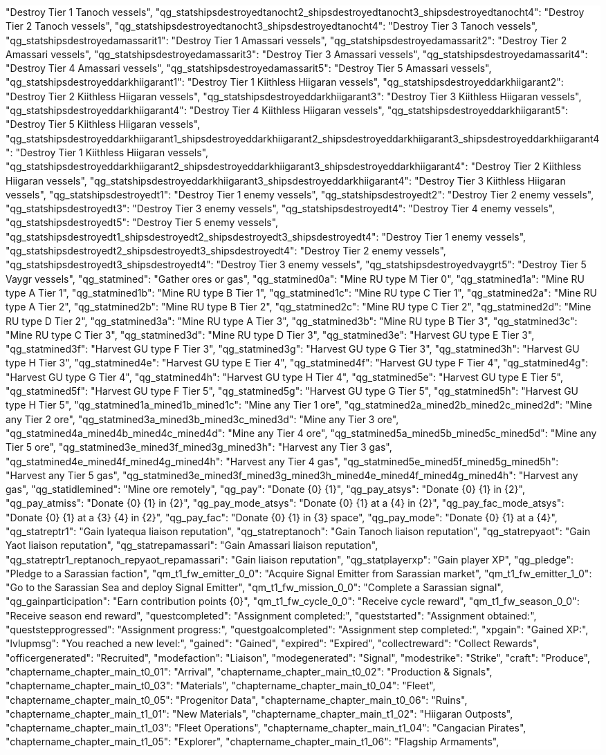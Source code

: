 "Destroy Tier 1 Tanoch vessels", "qg_statshipsdestroyedtanocht2_shipsdestroyedtanocht3_shipsdestroyedtanocht4": "Destroy Tier 2 Tanoch vessels", "qg_statshipsdestroyedtanocht3_shipsdestroyedtanocht4": "Destroy Tier 3 Tanoch vessels", "qg_statshipsdestroyedamassarit1": "Destroy Tier 1 Amassari vessels", "qg_statshipsdestroyedamassarit2": "Destroy Tier 2 Amassari vessels", "qg_statshipsdestroyedamassarit3": "Destroy Tier 3 Amassari vessels", "qg_statshipsdestroyedamassarit4": "Destroy Tier 4 Amassari vessels", "qg_statshipsdestroyedamassarit5": "Destroy Tier 5 Amassari vessels", "qg_statshipsdestroyeddarkhiigarant1": "Destroy Tier 1 Kiithless Hiigaran vessels", "qg_statshipsdestroyeddarkhiigarant2": "Destroy Tier 2 Kiithless Hiigaran vessels", "qg_statshipsdestroyeddarkhiigarant3": "Destroy Tier 3 Kiithless Hiigaran vessels", "qg_statshipsdestroyeddarkhiigarant4": "Destroy Tier 4 Kiithless Hiigaran vessels", "qg_statshipsdestroyeddarkhiigarant5": "Destroy Tier 5 Kiithless Hiigaran vessels", "qg_statshipsdestroyeddarkhiigarant1_shipsdestroyeddarkhiigarant2_shipsdestroyeddarkhiigarant3_shipsdestroyeddarkhiigarant4": "Destroy Tier 1 Kiithless Hiigaran vessels", "qg_statshipsdestroyeddarkhiigarant2_shipsdestroyeddarkhiigarant3_shipsdestroyeddarkhiigarant4": "Destroy Tier 2 Kiithless Hiigaran vessels", "qg_statshipsdestroyeddarkhiigarant3_shipsdestroyeddarkhiigarant4": "Destroy Tier 3 Kiithless Hiigaran vessels", "qg_statshipsdestroyedt1": "Destroy Tier 1 enemy vessels", "qg_statshipsdestroyedt2": "Destroy Tier 2 enemy vessels", "qg_statshipsdestroyedt3": "Destroy Tier 3 enemy vessels", "qg_statshipsdestroyedt4": "Destroy Tier 4 enemy vessels", "qg_statshipsdestroyedt5": "Destroy Tier 5 enemy vessels", "qg_statshipsdestroyedt1_shipsdestroyedt2_shipsdestroyedt3_shipsdestroyedt4": "Destroy Tier 1 enemy vessels", "qg_statshipsdestroyedt2_shipsdestroyedt3_shipsdestroyedt4": "Destroy Tier 2 enemy vessels", "qg_statshipsdestroyedt3_shipsdestroyedt4": "Destroy Tier 3 enemy vessels", "qg_statshipsdestroyedvaygrt5": "Destroy Tier 5 Vaygr vessels", "qg_statmined": "Gather ores or gas", "qg_statmined0a": "Mine RU type M Tier 0", "qg_statmined1a": "Mine RU type A Tier 1", "qg_statmined1b": "Mine RU type B Tier 1", "qg_statmined1c": "Mine RU type C Tier 1", "qg_statmined2a": "Mine RU type A Tier 2", "qg_statmined2b": "Mine RU type B Tier 2", "qg_statmined2c": "Mine RU type C Tier 2", "qg_statmined2d": "Mine RU type D Tier 2", "qg_statmined3a": "Mine RU type A Tier 3", "qg_statmined3b": "Mine RU type B Tier 3", "qg_statmined3c": "Mine RU type C Tier 3", "qg_statmined3d": "Mine RU type D Tier 3", "qg_statmined3e": "Harvest GU type E Tier 3", "qg_statmined3f": "Harvest GU type F Tier 3", "qg_statmined3g": "Harvest GU type G Tier 3", "qg_statmined3h": "Harvest GU type H Tier 3", "qg_statmined4e": "Harvest GU type E Tier 4", "qg_statmined4f": "Harvest GU type F Tier 4", "qg_statmined4g": "Harvest GU type G Tier 4", "qg_statmined4h": "Harvest GU type H Tier 4", "qg_statmined5e": "Harvest GU type E Tier 5", "qg_statmined5f": "Harvest GU type F Tier 5", "qg_statmined5g": "Harvest GU type G Tier 5", "qg_statmined5h": "Harvest GU type H Tier 5", "qg_statmined1a_mined1b_mined1c": "Mine any Tier 1 ore", "qg_statmined2a_mined2b_mined2c_mined2d": "Mine any Tier 2 ore", "qg_statmined3a_mined3b_mined3c_mined3d": "Mine any Tier 3 ore", "qg_statmined4a_mined4b_mined4c_mined4d": "Mine any Tier 4 ore", "qg_statmined5a_mined5b_mined5c_mined5d": "Mine any Tier 5 ore", "qg_statmined3e_mined3f_mined3g_mined3h": "Harvest any Tier 3 gas", "qg_statmined4e_mined4f_mined4g_mined4h": "Harvest any Tier 4 gas", "qg_statmined5e_mined5f_mined5g_mined5h": "Harvest any Tier 5 gas", "qg_statmined3e_mined3f_mined3g_mined3h_mined4e_mined4f_mined4g_mined4h": "Harvest any gas", "qg_statidlemined": "Mine ore remotely", "qg_pay": "Donate {0} {1}", "qg_pay_atsys": "Donate {0} {1} in {2}", "qg_pay_atmiss": "Donate {0} {1} in {2}", "qg_pay_mode_atsys": "Donate {0} {1} at a {4} in {2}", "qg_pay_fac_mode_atsys": "Donate {0} {1} at a {3} {4} in {2}", "qg_pay_fac": "Donate {0} {1} in {3} space", "qg_pay_mode": "Donate {0} {1} at a {4}", "qg_statreptr1": "Gain Iyatequa liaison reputation", "qg_statreptanoch": "Gain Tanoch liaison reputation", "qg_statrepyaot": "Gain Yaot liaison reputation", "qg_statrepamassari": "Gain Amassari liaison reputation", "qg_statreptr1_reptanoch_repyaot_repamassari": "Gain liaison reputation", "qg_statplayerxp": "Gain player XP", "qg_pledge": "Pledge to a Sarassian faction", "qm_t1_fw_emitter_0_0": "Acquire Signal Emitter from Sarassian market", "qm_t1_fw_emitter_1_0": "Go to the Sarassian Sea and deploy Signal Emitter", "qm_t1_fw_mission_0_0": "Complete a Sarassian signal", "qg_gainparticipation": "Earn contribution points {0}", "qm_t1_fw_cycle_0_0": "Receive cycle reward", "qm_t1_fw_season_0_0": "Receive season end reward", "questcompleted": "Assignment completed:", "queststarted": "Assignment obtained:", "queststepprogressed": "Assignment progress:", "questgoalcompleted": "Assignment step completed:", "xpgain": "Gained XP:", "lvlupmsg": "You reached a new level:", "gained": "Gained", "expired": "Expired", "collectreward": "Collect Rewards", "officergenerated": "Recruited", "modefaction": "Liaison", "modegenerated": "Signal", "modestrike": "Strike", "craft": "Produce", "chaptername_chapter_main_t0_01": "Arrival", "chaptername_chapter_main_t0_02": "Production & Signals", "chaptername_chapter_main_t0_03": "Materials", "chaptername_chapter_main_t0_04": "Fleet", "chaptername_chapter_main_t0_05": "Progenitor Data", "chaptername_chapter_main_t0_06": "Ruins", "chaptername_chapter_main_t1_01": "New Materials", "chaptername_chapter_main_t1_02": "Hiigaran Outposts", "chaptername_chapter_main_t1_03": "Fleet Operations", "chaptername_chapter_main_t1_04": "Cangacian Pirates", "chaptername_chapter_main_t1_05": "Explorer", "chaptername_chapter_main_t1_06": "Flagship Armaments",